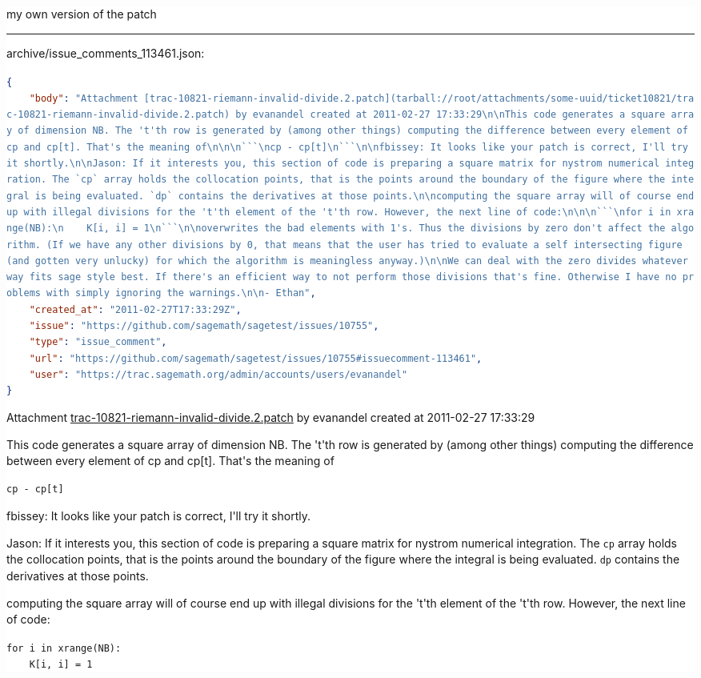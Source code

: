 my own version of the patch



---

archive/issue_comments_113461.json:
```json
{
    "body": "Attachment [trac-10821-riemann-invalid-divide.2.patch](tarball://root/attachments/some-uuid/ticket10821/trac-10821-riemann-invalid-divide.2.patch) by evanandel created at 2011-02-27 17:33:29\n\nThis code generates a square array of dimension NB. The 't'th row is generated by (among other things) computing the difference between every element of cp and cp[t]. That's the meaning of\n\n\n```\ncp - cp[t]\n```\n\nfbissey: It looks like your patch is correct, I'll try it shortly.\n\nJason: If it interests you, this section of code is preparing a square matrix for nystrom numerical integration. The `cp` array holds the collocation points, that is the points around the boundary of the figure where the integral is being evaluated. `dp` contains the derivatives at those points.\n\ncomputing the square array will of course end up with illegal divisions for the 't'th element of the 't'th row. However, the next line of code:\n\n\n```\nfor i in xrange(NB):\n    K[i, i] = 1\n```\n\noverwrites the bad elements with 1's. Thus the divisions by zero don't affect the algorithm. (If we have any other divisions by 0, that means that the user has tried to evaluate a self intersecting figure (and gotten very unlucky) for which the algorithm is meaningless anyway.)\n\nWe can deal with the zero divides whatever way fits sage style best. If there's an efficient way to not perform those divisions that's fine. Otherwise I have no problems with simply ignoring the warnings.\n\n- Ethan",
    "created_at": "2011-02-27T17:33:29Z",
    "issue": "https://github.com/sagemath/sagetest/issues/10755",
    "type": "issue_comment",
    "url": "https://github.com/sagemath/sagetest/issues/10755#issuecomment-113461",
    "user": "https://trac.sagemath.org/admin/accounts/users/evanandel"
}
```

Attachment [trac-10821-riemann-invalid-divide.2.patch](tarball://root/attachments/some-uuid/ticket10821/trac-10821-riemann-invalid-divide.2.patch) by evanandel created at 2011-02-27 17:33:29

This code generates a square array of dimension NB. The 't'th row is generated by (among other things) computing the difference between every element of cp and cp[t]. That's the meaning of


```
cp - cp[t]
```

fbissey: It looks like your patch is correct, I'll try it shortly.

Jason: If it interests you, this section of code is preparing a square matrix for nystrom numerical integration. The `cp` array holds the collocation points, that is the points around the boundary of the figure where the integral is being evaluated. `dp` contains the derivatives at those points.

computing the square array will of course end up with illegal divisions for the 't'th element of the 't'th row. However, the next line of code:


```
for i in xrange(NB):
    K[i, i] = 1
```
